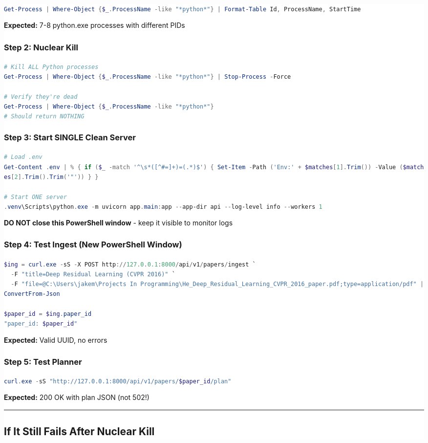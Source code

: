```powershell
Get-Process | Where-Object {$_.ProcessName -like "*python*"} | Format-Table Id, ProcessName, StartTime
```

**Expected:** 7-8 python.exe processes with different PIDs

### Step 2: Nuclear Kill

```powershell
# Kill ALL Python processes
Get-Process | Where-Object {$_.ProcessName -like "*python*"} | Stop-Process -Force

# Verify they're dead
Get-Process | Where-Object {$_.ProcessName -like "*python*"}
# Should return NOTHING
```

### Step 3: Start SINGLE Clean Server

```powershell
# Load .env
Get-Content .env | % { if ($_ -match '^\s*([^#=]+)=(.*)$') { Set-Item -Path ('Env:' + $matches[1].Trim()) -Value ($matches[2].Trim().Trim('"')) } }

# Start ONE server
.venv\Scripts\python.exe -m uvicorn app.main:app --app-dir api --log-level info --workers 1
```

**DO NOT close this PowerShell window** - keep it visible to monitor logs

### Step 4: Test Ingest (New PowerShell Window)

```powershell
$ing = curl.exe -sS -X POST http://127.0.0.1:8000/api/v1/papers/ingest `
  -F "title=Deep Residual Learning (CVPR 2016)" `
  -F "file=@C:\Users\jakem\Projects In Programming\He_Deep_Residual_Learning_CVPR_2016_paper.pdf;type=application/pdf" | ConvertFrom-Json

$paper_id = $ing.paper_id
"paper_id: $paper_id"
```

**Expected:** Valid UUID, no errors

### Step 5: Test Planner

```powershell
curl.exe -sS "http://127.0.0.1:8000/api/v1/papers/$paper_id/plan"
```

**Expected:** 200 OK with plan JSON (not 502!)

---

## If It Still Fails After Nuclear Kill
